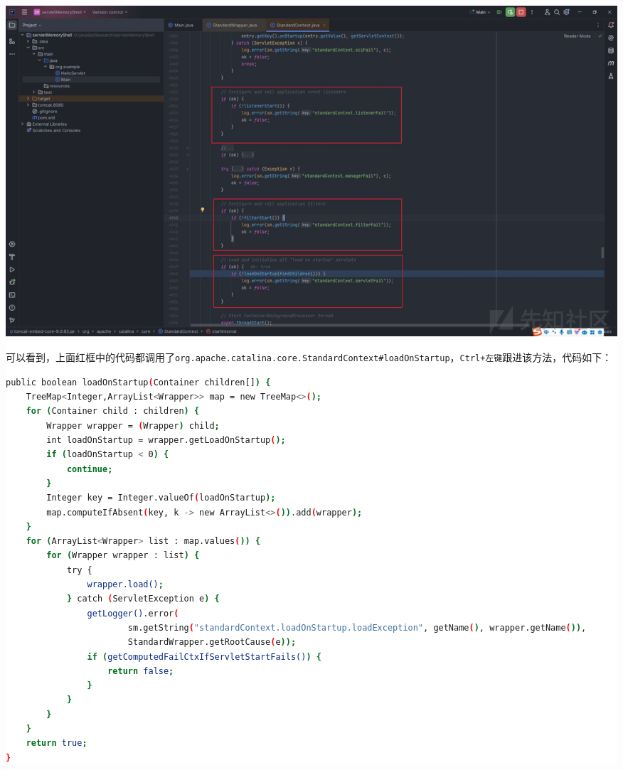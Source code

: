 [![](assets/1708482749-bf8d66f103a0ccedec6def5e1eabfe02.jpeg)](https://xzfile.aliyuncs.com/media/upload/picture/20240211001924-27e69028-c830-1.jpeg)

可以看到，上面红框中的代码都调用了`org.apache.catalina.core.StandardContext#loadOnStartup`，`Ctrl+左键`跟进该方法，代码如下：

```bash
public boolean loadOnStartup(Container children[]) {
    TreeMap<Integer,ArrayList<Wrapper>> map = new TreeMap<>();
    for (Container child : children) {
        Wrapper wrapper = (Wrapper) child;
        int loadOnStartup = wrapper.getLoadOnStartup();
        if (loadOnStartup < 0) {
            continue;
        }
        Integer key = Integer.valueOf(loadOnStartup);
        map.computeIfAbsent(key, k -> new ArrayList<>()).add(wrapper);
    }
    for (ArrayList<Wrapper> list : map.values()) {
        for (Wrapper wrapper : list) {
            try {
                wrapper.load();
            } catch (ServletException e) {
                getLogger().error(
                        sm.getString("standardContext.loadOnStartup.loadException", getName(), wrapper.getName()),
                        StandardWrapper.getRootCause(e));
                if (getComputedFailCtxIfServletStartFails()) {
                    return false;
                }
            }
        }
    }
    return true;
}
```

